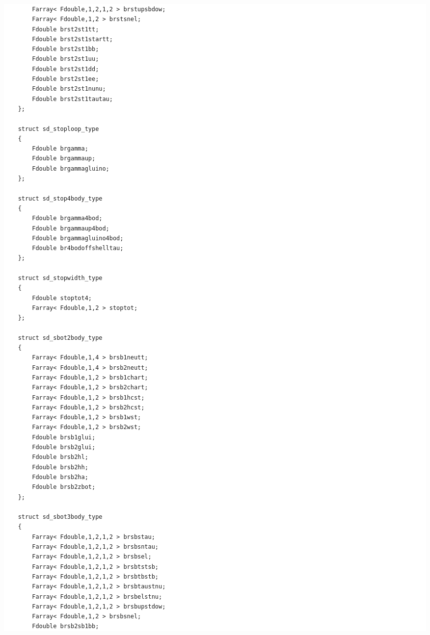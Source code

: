 ```
        Farray< Fdouble,1,2,1,2 > brstupsbdow;
        Farray< Fdouble,1,2 > brstsnel;
        Fdouble brst2st1tt;
        Fdouble brst2st1startt;
        Fdouble brst2st1bb;
        Fdouble brst2st1uu;
        Fdouble brst2st1dd;
        Fdouble brst2st1ee;
        Fdouble brst2st1nunu;
        Fdouble brst2st1tautau;
    };

    struct sd_stoploop_type
    {
        Fdouble brgamma;
        Fdouble brgammaup;
        Fdouble brgammagluino;
    };

    struct sd_stop4body_type
    {
        Fdouble brgamma4bod;
        Fdouble brgammaup4bod;
        Fdouble brgammagluino4bod;
        Fdouble br4bodoffshelltau;
    };

    struct sd_stopwidth_type
    {
        Fdouble stoptot4;
        Farray< Fdouble,1,2 > stoptot;
    };

    struct sd_sbot2body_type
    {
        Farray< Fdouble,1,4 > brsb1neutt;
        Farray< Fdouble,1,4 > brsb2neutt;
        Farray< Fdouble,1,2 > brsb1chart;
        Farray< Fdouble,1,2 > brsb2chart;
        Farray< Fdouble,1,2 > brsb1hcst;
        Farray< Fdouble,1,2 > brsb2hcst;
        Farray< Fdouble,1,2 > brsb1wst;
        Farray< Fdouble,1,2 > brsb2wst;
        Fdouble brsb1glui;
        Fdouble brsb2glui;
        Fdouble brsb2hl;
        Fdouble brsb2hh;
        Fdouble brsb2ha;
        Fdouble brsb2zbot;
    };

    struct sd_sbot3body_type
    {
        Farray< Fdouble,1,2,1,2 > brsbstau;
        Farray< Fdouble,1,2,1,2 > brsbsntau;
        Farray< Fdouble,1,2,1,2 > brsbsel;
        Farray< Fdouble,1,2,1,2 > brsbtstsb;
        Farray< Fdouble,1,2,1,2 > brsbtbstb;
        Farray< Fdouble,1,2,1,2 > brsbtaustnu;
        Farray< Fdouble,1,2,1,2 > brsbelstnu;
        Farray< Fdouble,1,2,1,2 > brsbupstdow;
        Farray< Fdouble,1,2 > brsbsnel;
        Fdouble brsb2sb1bb;
```